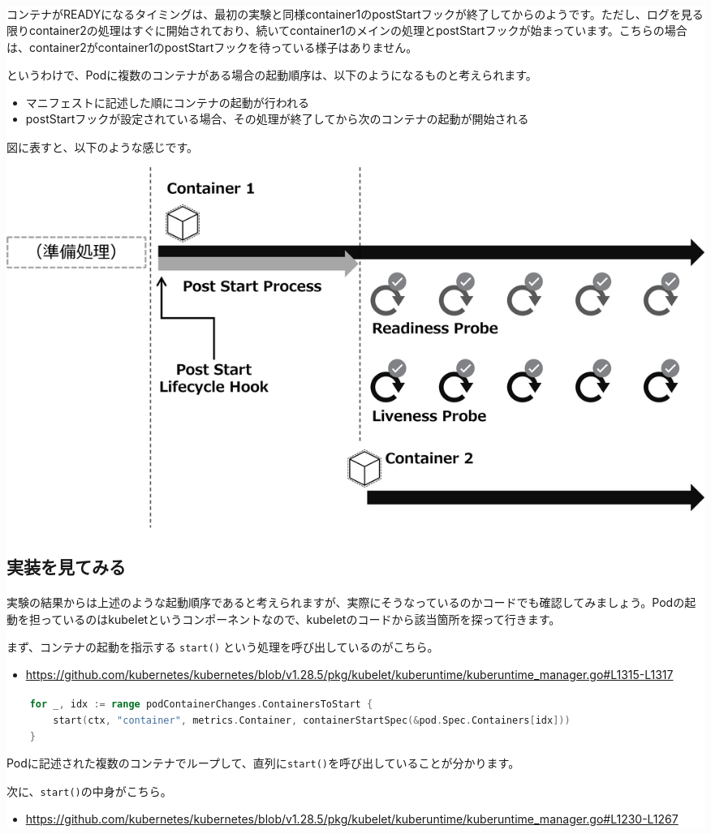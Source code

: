 コンテナがREADYになるタイミングは、最初の実験と同様container1のpostStartフックが終了してからのようです。ただし、ログを見る限りcontainer2の処理はすぐに開始されており、続いてcontainer1のメインの処理とpostStartフックが始まっています。こちらの場合は、container2がcontainer1のpostStartフックを待っている様子はありません。

というわけで、Podに複数のコンテナがある場合の起動順序は、以下のようになるものと考えられます。

- マニフェストに記述した順にコンテナの起動が行われる
- postStartフックが設定されている場合、その処理が終了してから次のコンテナの起動が開始される

図に表すと、以下のような感じです。

![pod-startup-sequence-2](https://raw.githubusercontent.com/hhiroshell/alpaca-notes/master/articles/images/pod-startup-sequence-2.png)


実装を見てみる
---
実験の結果からは上述のような起動順序であると考えられますが、実際にそうなっているのかコードでも確認してみましょう。Podの起動を担っているのはkubeletというコンポーネントなので、kubeletのコードから該当箇所を探って行きます。

まず、コンテナの起動を指示する `start()` という処理を呼び出しているのがこちら。

- https://github.com/kubernetes/kubernetes/blob/v1.28.5/pkg/kubelet/kuberuntime/kuberuntime_manager.go#L1315-L1317

```go
	for _, idx := range podContainerChanges.ContainersToStart {
		start(ctx, "container", metrics.Container, containerStartSpec(&pod.Spec.Containers[idx]))
	}
```

Podに記述された複数のコンテナでループして、直列に`start()`を呼び出していることが分かります。

次に、`start()`の中身がこちら。

- https://github.com/kubernetes/kubernetes/blob/v1.28.5/pkg/kubelet/kuberuntime/kuberuntime_manager.go#L1230-L1267
